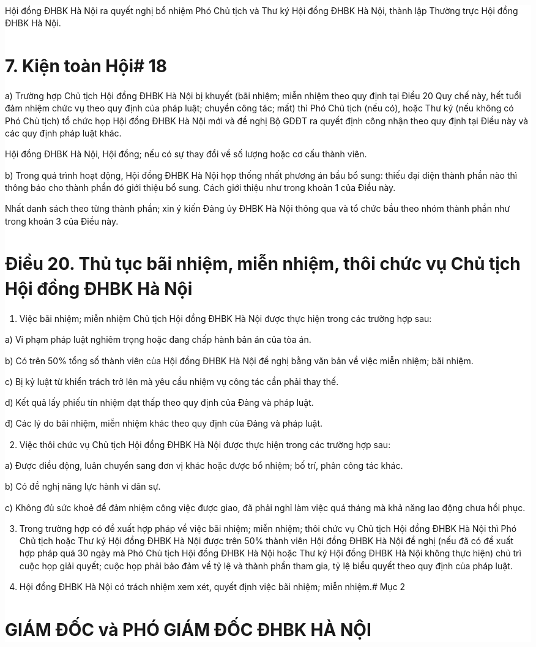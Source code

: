 Hội đồng ĐHBK Hà Nội ra quyết nghị bổ nhiệm Phó Chủ tịch và Thư ký Hội đồng ĐHBK Hà Nội, thành lập Thường trực Hội đồng ĐHBK Hà Nội.

# 7. Kiện toàn Hội# 18

a) Trường hợp Chủ tịch Hội đồng ĐHBK Hà Nội bị khuyết (bãi nhiệm; miễn nhiệm theo quy định tại Điều 20 Quy chế này, hết tuổi đảm nhiệm chức vụ theo quy định của pháp luật; chuyển công tác; mất) thì Phó Chủ tịch (nếu có), hoặc Thư ký (nếu không có Phó Chủ tịch) tổ chức họp Hội đồng ĐHBK Hà Nội mới và đề nghị Bộ GDĐT ra quyết định công nhận theo quy định tại Điều này và các quy định pháp luật khác.

Hội đồng ĐHBK Hà Nội, Hội đồng; nếu có sự thay đổi về số lượng hoặc cơ cấu thành viên.

b) Trong quá trình hoạt động, Hội đồng ĐHBK Hà Nội họp thống nhất phương án bầu bổ sung: thiếu đại diện thành phần nào thì thông báo cho thành phần đó giới thiệu bổ sung. Cách giới thiệu như trong khoản 1 của Điều này.

Nhất danh sách theo từng thành phần; xin ý kiến Đảng ủy ĐHBK Hà Nội thông qua và tổ chức bầu theo nhóm thành phần như trong khoản 3 của Điều này.

# Điều 20. Thủ tục bãi nhiệm, miễn nhiệm, thôi chức vụ Chủ tịch Hội đồng ĐHBK Hà Nội

1. Việc bãi nhiệm; miễn nhiệm Chủ tịch Hội đồng ĐHBK Hà Nội được thực hiện trong các trường hợp sau:

a) Vi phạm pháp luật nghiêm trọng hoặc đang chấp hành bản án của tòa án.

b) Có trên 50% tổng số thành viên của Hội đồng ĐHBK Hà Nội đề nghị bằng văn bản về việc miễn nhiệm; bãi nhiệm.

c) Bị kỷ luật từ khiển trách trở lên mà yêu cầu nhiệm vụ công tác cần phải thay thế.

d) Kết quả lấy phiếu tín nhiệm đạt thấp theo quy định của Đảng và pháp luật.

đ) Các lý do bãi nhiệm, miễn nhiệm khác theo quy định của Đảng và pháp luật.

2. Việc thôi chức vụ Chủ tịch Hội đồng ĐHBK Hà Nội được thực hiện trong các trường hợp sau:

a) Được điều động, luân chuyển sang đơn vị khác hoặc được bổ nhiệm; bố trí, phân công tác khác.

b) Có đề nghị năng lực hành vi dân sự.

c) Không đủ sức khoẻ để đảm nhiệm công việc được giao, đã phải nghỉ làm việc quá tháng mà khả năng lao động chưa hồi phục.

3. Trong trường hợp có đề xuất hợp pháp về việc bãi nhiệm; miễn nhiệm; thôi chức vụ Chủ tịch Hội đồng ĐHBK Hà Nội thì Phó Chủ tịch hoặc Thư ký Hội đồng ĐHBK Hà Nội được trên 50% thành viên Hội đồng ĐHBK Hà Nội đề nghị (nếu đã có đề xuất hợp pháp quá 30 ngày mà Phó Chủ tịch Hội đồng ĐHBK Hà Nội hoặc Thư ký Hội đồng ĐHBK Hà Nội không thực hiện) chủ trì cuộc họp giải quyết; cuộc họp phải bảo đảm về tỷ lệ và thành phần tham gia, tỷ lệ biểu quyết theo quy định của pháp luật.

4. Hội đồng ĐHBK Hà Nội có trách nhiệm xem xét, quyết định việc bãi nhiệm; miễn nhiệm.# Mục 2

# GIÁM ĐỐC và PHÓ GIÁM ĐỐC ĐHBK HÀ NỘI
